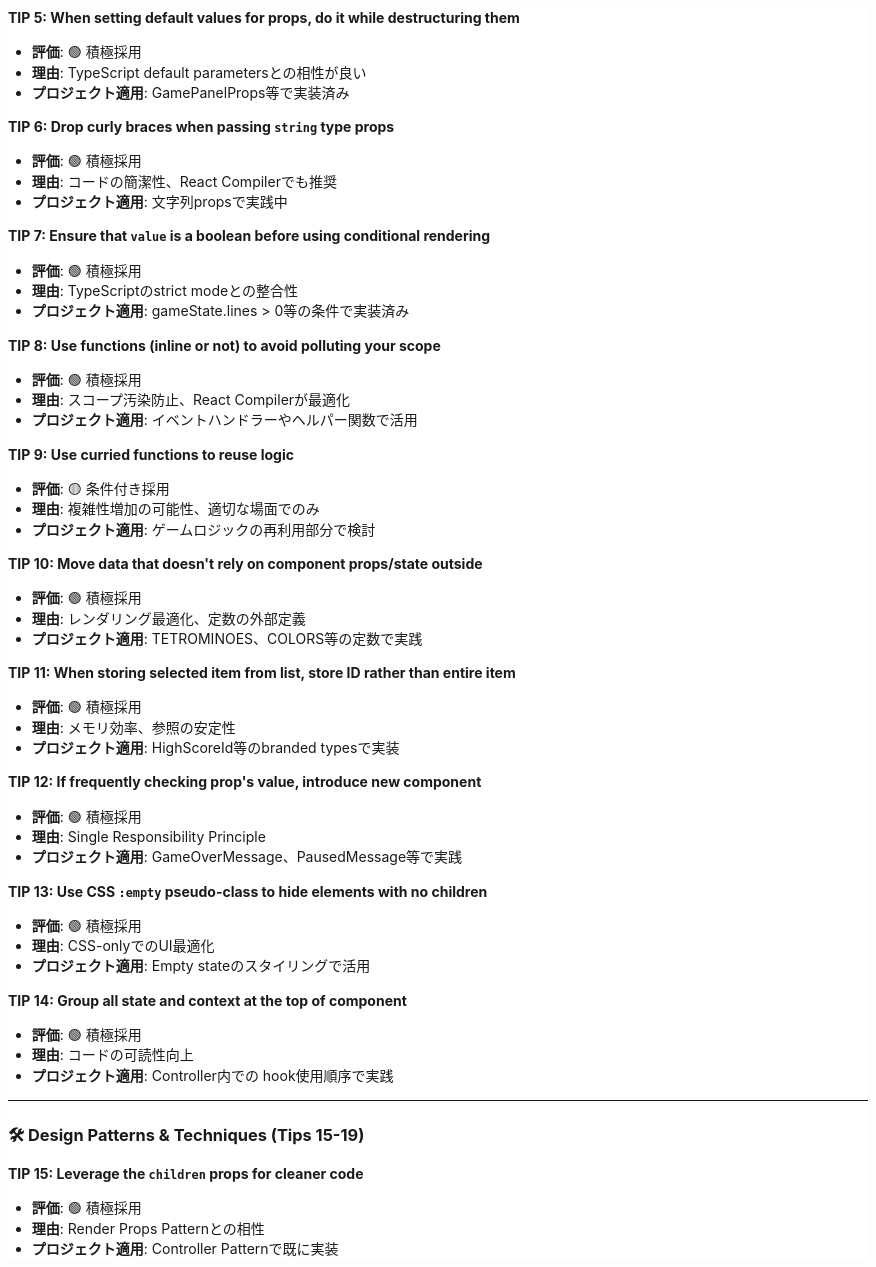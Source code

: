 **TIP 5: When setting default values for props, do it while destructuring them**
- **評価**: 🟢 積極採用
- **理由**: TypeScript default parametersとの相性が良い
- **プロジェクト適用**: GamePanelProps等で実装済み

**TIP 6: Drop curly braces when passing `string` type props**
- **評価**: 🟢 積極採用
- **理由**: コードの簡潔性、React Compilerでも推奨
- **プロジェクト適用**: 文字列propsで実践中

**TIP 7: Ensure that `value` is a boolean before using conditional rendering**
- **評価**: 🟢 積極採用
- **理由**: TypeScriptのstrict modeとの整合性
- **プロジェクト適用**: gameState.lines > 0等の条件で実装済み

**TIP 8: Use functions (inline or not) to avoid polluting your scope**
- **評価**: 🟢 積極採用
- **理由**: スコープ汚染防止、React Compilerが最適化
- **プロジェクト適用**: イベントハンドラーやヘルパー関数で活用

**TIP 9: Use curried functions to reuse logic**
- **評価**: 🟡 条件付き採用
- **理由**: 複雑性増加の可能性、適切な場面でのみ
- **プロジェクト適用**: ゲームロジックの再利用部分で検討

**TIP 10: Move data that doesn't rely on component props/state outside**
- **評価**: 🟢 積極採用
- **理由**: レンダリング最適化、定数の外部定義
- **プロジェクト適用**: TETROMINOES、COLORS等の定数で実践

**TIP 11: When storing selected item from list, store ID rather than entire item**
- **評価**: 🟢 積極採用
- **理由**: メモリ効率、参照の安定性
- **プロジェクト適用**: HighScoreId等のbranded typesで実装

**TIP 12: If frequently checking prop's value, introduce new component**
- **評価**: 🟢 積極採用
- **理由**: Single Responsibility Principle
- **プロジェクト適用**: GameOverMessage、PausedMessage等で実践

**TIP 13: Use CSS `:empty` pseudo-class to hide elements with no children**
- **評価**: 🟢 積極採用
- **理由**: CSS-onlyでのUI最適化
- **プロジェクト適用**: Empty stateのスタイリングで活用

**TIP 14: Group all state and context at the top of component**
- **評価**: 🟢 積極採用
- **理由**: コードの可読性向上
- **プロジェクト適用**: Controller内での hook使用順序で実践

---

### 🛠️ Design Patterns & Techniques (Tips 15-19)

**TIP 15: Leverage the `children` props for cleaner code**
- **評価**: 🟢 積極採用
- **理由**: Render Props Patternとの相性
- **プロジェクト適用**: Controller Patternで既に実装
